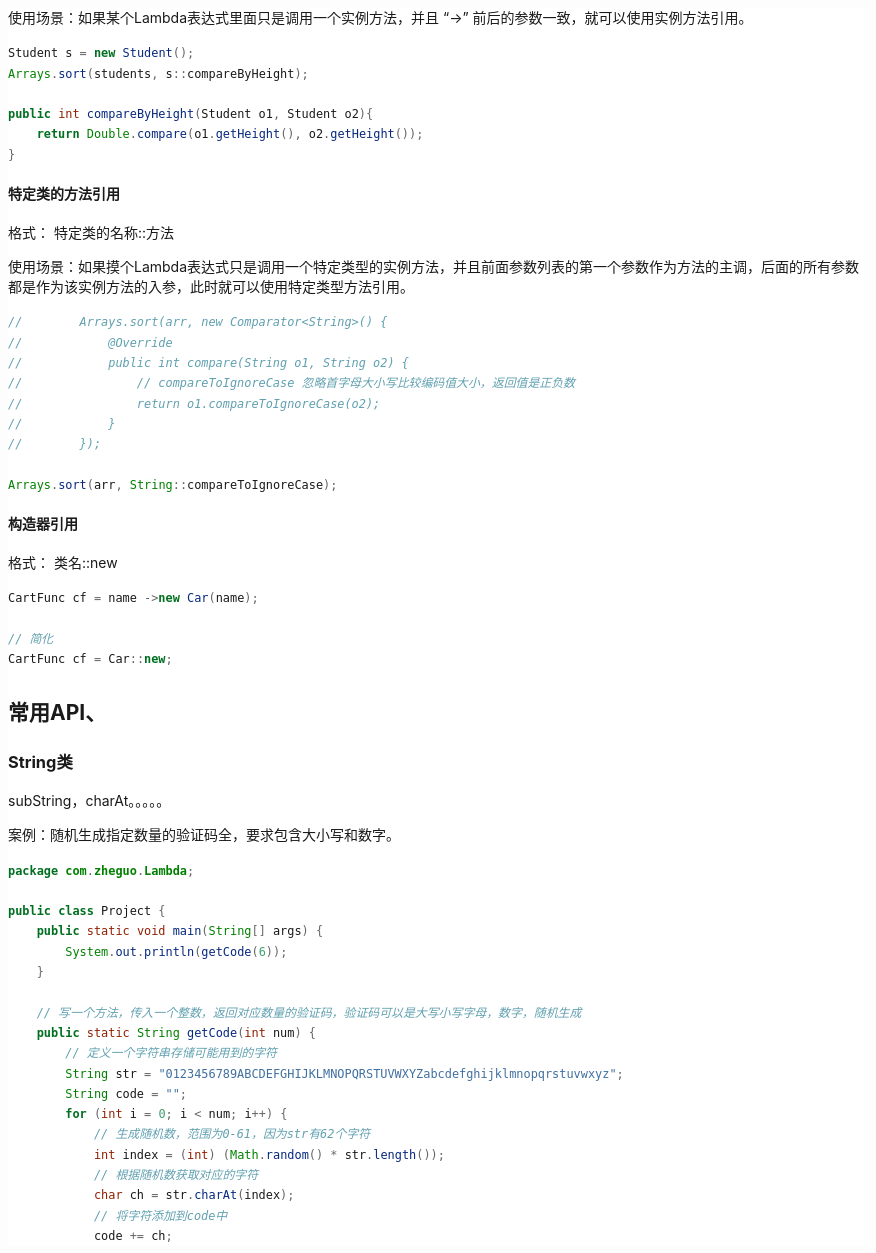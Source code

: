 使用场景：如果某个Lambda表达式里面只是调用一个实例方法，并且 “->” 前后的参数一致，就可以使用实例方法引用。

```java
Student s = new Student();
Arrays.sort(students, s::compareByHeight);

public int compareByHeight(Student o1, Student o2){
    return Double.compare(o1.getHeight(), o2.getHeight());
}
```

#### 特定类的方法引用

格式： 特定类的名称::方法

使用场景：如果摸个Lambda表达式只是调用一个特定类型的实例方法，并且前面参数列表的第一个参数作为方法的主调，后面的所有参数都是作为该实例方法的入参，此时就可以使用特定类型方法引用。

```java
//        Arrays.sort(arr, new Comparator<String>() {
//            @Override
//            public int compare(String o1, String o2) {
//                // compareToIgnoreCase 忽略首字母大小写比较编码值大小，返回值是正负数
//                return o1.compareToIgnoreCase(o2);
//            }
//        });

Arrays.sort(arr, String::compareToIgnoreCase);
```

#### 构造器引用

格式： 类名::new

```java
CartFunc cf = name ->new Car(name);

// 简化
CartFunc cf = Car::new;
```

## 常用API、

### String类

subString，charAt。。。。。

案例：随机生成指定数量的验证码全，要求包含大小写和数字。

```java
package com.zheguo.Lambda;

public class Project {
    public static void main(String[] args) {
        System.out.println(getCode(6));
    }

    // 写一个方法，传入一个整数，返回对应数量的验证码，验证码可以是大写小写字母，数字，随机生成
    public static String getCode(int num) {
        // 定义一个字符串存储可能用到的字符
        String str = "0123456789ABCDEFGHIJKLMNOPQRSTUVWXYZabcdefghijklmnopqrstuvwxyz";
        String code = "";
        for (int i = 0; i < num; i++) {
            // 生成随机数，范围为0-61，因为str有62个字符
            int index = (int) (Math.random() * str.length());
            // 根据随机数获取对应的字符
            char ch = str.charAt(index);
            // 将字符添加到code中
            code += ch;
```